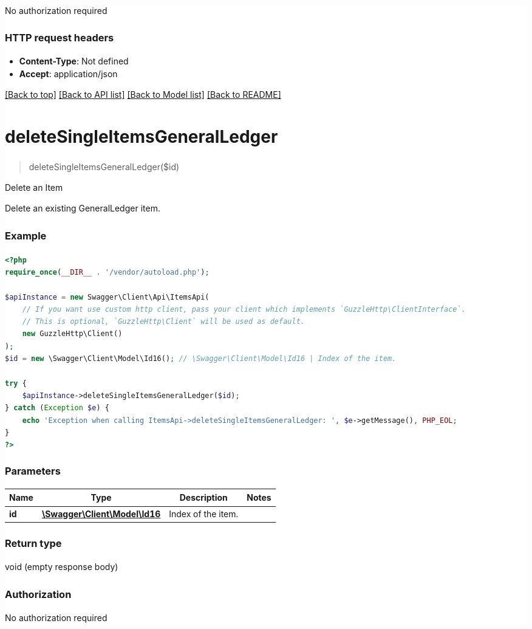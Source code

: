 No authorization required

### HTTP request headers

 - **Content-Type**: Not defined
 - **Accept**: application/json

[[Back to top]](#) [[Back to API list]](../../README.md#documentation-for-api-endpoints) [[Back to Model list]](../../README.md#documentation-for-models) [[Back to README]](../../README.md)

# **deleteSingleItemsGeneralLedger**
> deleteSingleItemsGeneralLedger($id)

Delete an Item

Delete an existing GeneralLedger item.

### Example
```php
<?php
require_once(__DIR__ . '/vendor/autoload.php');

$apiInstance = new Swagger\Client\Api\ItemsApi(
    // If you want use custom http client, pass your client which implements `GuzzleHttp\ClientInterface`.
    // This is optional, `GuzzleHttp\Client` will be used as default.
    new GuzzleHttp\Client()
);
$id = new \Swagger\Client\Model\Id16(); // \Swagger\Client\Model\Id16 | Index of the item.

try {
    $apiInstance->deleteSingleItemsGeneralLedger($id);
} catch (Exception $e) {
    echo 'Exception when calling ItemsApi->deleteSingleItemsGeneralLedger: ', $e->getMessage(), PHP_EOL;
}
?>
```

### Parameters

Name | Type | Description  | Notes
------------- | ------------- | ------------- | -------------
 **id** | [**\Swagger\Client\Model\Id16**](../Model/.md)| Index of the item. |

### Return type

void (empty response body)

### Authorization

No authorization required
